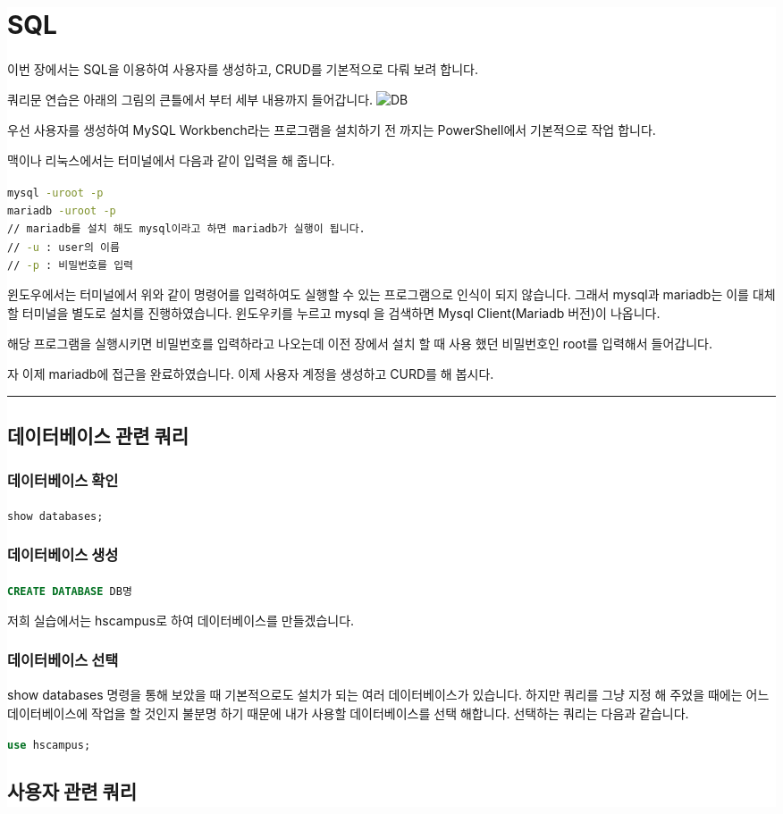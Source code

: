 # SQL

이번 장에서는 SQL을 이용하여 사용자를 생성하고, CRUD를 기본적으로 다뤄 보려 합니다.

쿼리문 연습은 아래의 그림의 큰틀에서 부터 세부 내용까지 들어갑니다.
![DB](../05-1/Frame%209.png)

우선 사용자를 생성하여 MySQL Workbench라는 프로그램을 설치하기 전 까지는 PowerShell에서 기본적으로 작업 합니다.

맥이나 리눅스에서는 터미널에서 다음과 같이 입력을 해 줍니다.

```bash
mysql -uroot -p
mariadb -uroot -p
// mariadb를 설치 해도 mysql이라고 하면 mariadb가 실행이 됩니다.
// -u : user의 이름
// -p : 비밀번호를 입력
```

윈도우에서는 터미널에서 위와 같이 명령어를 입력하여도 실행할 수 있는 프로그램으로 인식이 되지 않습니다. 그래서 mysql과 mariadb는 이를 대체할 터미널을 별도로 설치를 진행하였습니다. 윈도우키를 누르고 mysql 을 검색하면 Mysql Client(Mariadb 버전)이 나옵니다.

해당 프로그램을 실행시키면 비밀번호를 입력하라고 나오는데 이전 장에서 설치 할 때 사용 했던 비밀번호인 root를 입력해서 들어갑니다.

자 이제 mariadb에 접근을 완료하였습니다. 이제 사용자 계정을 생성하고 CURD를 해 봅시다.

---

## 데이터베이스 관련 쿼리

### 데이터베이스 확인

```SQL
show databases;
```

### 데이터베이스 생성

```SQL
CREATE DATABASE DB명
```

저희 실습에서는 hscampus로 하여 데이터베이스를 만들겠습니다.

### 데이터베이스 선택

show databases 명령을 통해 보았을 때 기본적으로도 설치가 되는 여러 데이터베이스가 있습니다. 하지만 쿼리를 그냥 지정 해 주었을 때에는 어느 데이터베이스에 작업을 할 것인지 불분명 하기 때문에 내가 사용할 데이터베이스를 선택 해합니다. 선택하는 쿼리는 다음과 같습니다.

```SQL
use hscampus;
```

## 사용자 관련 쿼리
